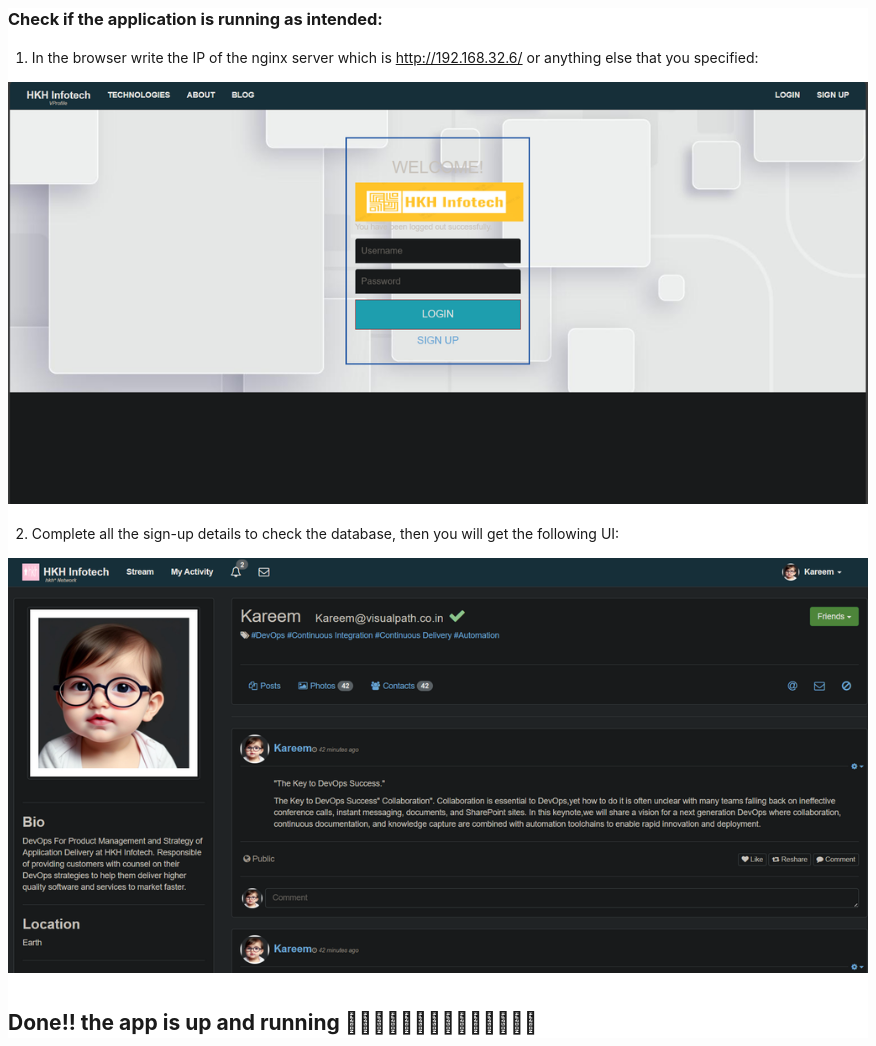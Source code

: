 ### Check if the application is running as intended:

1. In the browser write the IP of the nginx server which is http://192.168.32.6/ or anything else that you specified:

![](./Images/image-7.PNG)

2. Complete all the sign-up details to check the database, then you will get the following UI:

![](./Images/image-8.PNG)

## Done!! the app is up and running 🎉🎉🎉🎉🎉🎉🎉🎉🎉🎉🎉🎉🎉🎉
